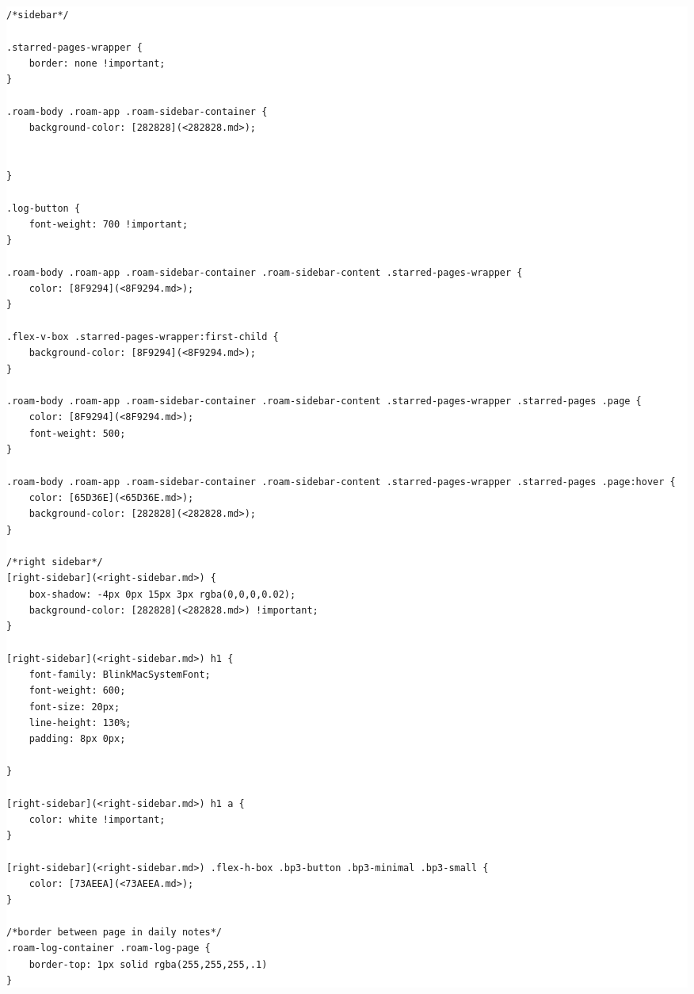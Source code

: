 ```
/*sidebar*/

.starred-pages-wrapper {
    border: none !important;
}

.roam-body .roam-app .roam-sidebar-container {
    background-color: [282828](<282828.md>);

 
}

.log-button {
    font-weight: 700 !important;
}

.roam-body .roam-app .roam-sidebar-container .roam-sidebar-content .starred-pages-wrapper {
    color: [8F9294](<8F9294.md>);
}

.flex-v-box .starred-pages-wrapper:first-child {
    background-color: [8F9294](<8F9294.md>);
}

.roam-body .roam-app .roam-sidebar-container .roam-sidebar-content .starred-pages-wrapper .starred-pages .page {
    color: [8F9294](<8F9294.md>);
    font-weight: 500;
}

.roam-body .roam-app .roam-sidebar-container .roam-sidebar-content .starred-pages-wrapper .starred-pages .page:hover {
    color: [65D36E](<65D36E.md>);
    background-color: [282828](<282828.md>);
}

/*right sidebar*/
[right-sidebar](<right-sidebar.md>) {
    box-shadow: -4px 0px 15px 3px rgba(0,0,0,0.02);
    background-color: [282828](<282828.md>) !important;
}

[right-sidebar](<right-sidebar.md>) h1 {
    font-family: BlinkMacSystemFont;
    font-weight: 600;
    font-size: 20px;
    line-height: 130%;
    padding: 8px 0px;
    
}

[right-sidebar](<right-sidebar.md>) h1 a {
    color: white !important;
}

[right-sidebar](<right-sidebar.md>) .flex-h-box .bp3-button .bp3-minimal .bp3-small {
    color: [73AEEA](<73AEEA.md>);
}

/*border between page in daily notes*/
.roam-log-container .roam-log-page {
    border-top: 1px solid rgba(255,255,255,.1)
}
```